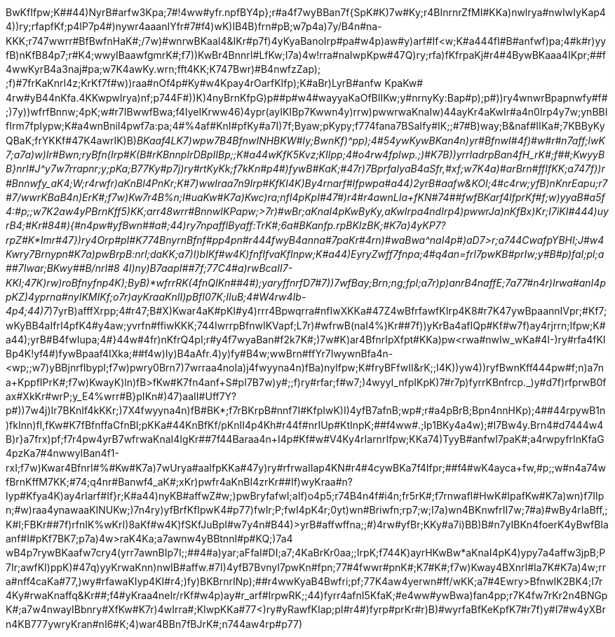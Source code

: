 BwKfIfpw;K##44)NyrB#arfw3Kpa;7#!4ww#yfr.npfBY4p};r#a4f7wyBBan7f{SpK#K)7w#Ky;r4BInrnrZfMI#KKa)nwlrya#nwIwIyKap44))ry;rfapfKf;p4IP7p4#)nywr4aaanIYfr#7#f4)wK)IB4B)frn#pB;w7p4a)7y/B4n#na-KKK;r747wwrr#BfBwfnHaK#;/7w)#wnrwBKaaI4&IKr#p7f)4yKyaBanoIrp#pa#w4p)aw#y)arf#If<w;K#a444fI#B#anfwf)pa;4#k#r)yyfB)nKfB84p7;r#K4;wwyIBaawfgmrK#;f7))KwBr4BnnrI#LfKw;I7a)4w!rra#naIwpKpw#47Q)ry;rfa)fKfrpaKj#r4#4BywBKaaa4IKpr;##f4wwKyrB4a3naj#pa;w7K4awKy.wrn;fft4KK;K747Bwr)#B4nwfzZap); ;f)#7frKaKnrI4z;KrKf7f#w))raa#nOf4p#Ky#w4Kpay4rOarfKIfp);K#aBr)LyrB#anfw KpaKw# 4rw#yB44nKfa.4KKwpwIrya)nf;p744F#))K)4nyBrnKfpG)p##p#w4#wayyaKaOfBIIKw;y#nrnyKy:Bap#p);p#))ry4wnwrBpapnwfy#f# ;)7y))wfrfBnnw;4pK;w#r7IBwwfBwa;f4IyeIKrww46)4ypr(ayIKIBp7Kwwn4y)rrw)pwwrwaKnaIw)44ayKr4aKwIr#a4n0Irp4y7w;ynBBIfIrm7fpIypw;K#a4wnBniI4pwf7a:pa;4#%4af#KnI#pfKy#a7I)7f;Byaw;pKypy;f774fana7BSaIfy#IK;;#7#B)way;B&naf#IIKa#;7KBByKyQBaK;frYKKf#47K4awrIK)B)_BKaaf4LK7)wpw7B4BfnwINHBKW#Iy;BwnKf)^pp);4#54ywKywBKan4n)yr#BfnwI#4f)#w#r#n7aff;lwK7;a7a)w)Ir#Bwn;ryBfn(Irp#K(B#rKBnnpIrDBpIIBp;;K#a44wKfK5Kvz;KIIpp;4#o4rw4fpIwp.;)#K7B))yrrIadrpBan4fH_rK#;f##;KwyyBB}nrI#J^y7w7rrapnr;y;pKa;B77Ky#p7j)ry#rtKyKk;f7kKn#p4#)fywB#KaK;#47r)7BprfaIyaB4aSfr,#xf;w7K4a)#arBrn#ffIfKK;a747f))r#Bnnwfy_aK4;W;r4rwfr)aKnBI4PnKr;K#7)wwIraa7n9Irp#KfKI4K)By4rnarf#Ifpwpa#a44)2yrB#aafw&KOI;4#c4rw;yfB)nKnrEapu;r7#7/wwrKBaB4n)ErK#;f7w)Kw7r4B%n;I#uaKw#K7a)Kwc)ra;nfI4pKpI#47#)r4#r4awnLIa+fKN#74##fwfBKarf4IfprKf#f;w)yyaB#a5f4:#p;;w7K2aw4yPBrnKff5)KK;arr48wrr#BnnwIKPapw;>7r)#wBr;aKnaI4pKwByKy,aKwIrpa4ndIrp4)pwwrJa)nKfBx)Kr;I7iKI#444)uyrB4;#Kr#84#){#n4pw#yfBwn##a#;44)ry7npaffIByaff:TrK#;6a#BKanfp.rpBKIzBK;#K7a)4yKP7?rpZ#K*Imr#47})ry4Orp#pI#K774BnyrnBfnf#pp4pn#r444fwyB4anna#7paKr#4rn)#waBwa^naI4p#)aD7>r;a744CwafpYBHI;J#w4Kwry7Brnypn#K7a)pwBrpB:nrI;daKK;a7)I)bIKf#w4K)fnfIfvaKfInpw;K#a44)EyryZwff7fnpa;4#q4an=frI7pwKB#prIw;y#B#p)faI;pl;a##7Iwar;BKwy##B/nrI#8 4I)ny)B7aapI##7f;77C4#a)rwBcaII7-KKI;47K)rw)roBfnyfnp4K);ByB)*wfrrRK(4fnQIKn##4#);yaryffnrfD7#7))7wfBay;Brn;ng;fpI;a7r)p)anrB4naffE;7a77#n4r)Irwa#anI4ppKZ)4yprna#nyIKMIKf;o7r)ayKraaKnII)pBfI07K;IIuB;4#W4rw4Ib-4p4;44)7_)7yrB)afffXrpp;4#r47;B#X)Kwar4aK#pKI#y4)rrr4Bpwqrra#nfIwXKKa#47Z4wBfrfawfKIrp4K8#r7K47ywBpaannIVpr;#Kf7;wKyBB4aIfrI4pfK4#y4aw;yvrfn#ffiwKKK;744IwrrpBfnwIKVapf;L7r)#wfrwB(naI4%)Kr##7f))yKrBa4afIQp#Kf#w7f)ay4rjrrn;Ifpw;K#a44);yrB#B4fwIupa;4#}44w#4fr)nKfrQ4pI;r#y4f7wyaBan#f2k7K#;)7w#K)ar4BfnrIpXfpt#KKa)pw<rwa#nwIw_wKa#4I-)ry#rfa4fKIBp4K!yf4#)fywBpaaf4IXka;##f4w)Iy)B4aAfr.4)y)fy#B4w;wwBrn#ffYr7IwywnBfa4n-<wp;;w7)yBBjnrfIbypI;f7w)pwry0Brn7)7wrraa4noIa)j4fwyyna4n)fBa)nyIfpw;K#fryBFfwII&rK;;I4K))yw4))ryfBwnKff444pw#f;n)a7na+KppfIPrK#;f7w)KwayK)ln)fB>fKw#K7fn4anf+S#pI7B7w)y#;;f)ry#rfar;f#w7;)4wyyI_nfpIKpK)7#r7p)fyrrKBnfrcp._)y#d7f)rfprwB0fax#XkKr#wrP;y_E4%wrr#B}pIKn#)47)aaII#Uff7Y?p#))7w4j)Ir7BKnIf4kKKr;)7X4fwyyna4n)fB#BK*;f7rBKrpB#nnf7I#KfpIwK)I)4yfB7afnB;wp#;r#a4pBrB;Bpn4nnHKp);4##44rpywB1n)fkInn)fI,fKw#K7fBfnffaCfnBI;pKKa#44KnBfKf/pKnII4p4Kh#r44f#nrIUp#KtInpK;##f4ww#.;Ip1BKy4a4w);#I7Bw4y.Brn4#d7444w4B)r}a7frx)pf;f7r4pw4yrB7wfrwaKnaI4IgKr##7f44Baraa4n+I4p#Kf#w#V4Ky4rIarnrIfpw;KKa74)TyyB#anfwI7paK#;a4rwpyfrInKfaG4pzKa7#4nwwyIBan4f1-rxI;f7w)Kwar4BfnrI#%#Kw#K7a)7wUrya#aaIfpKKa#47y)ry#rfrwaIIap4KN#r4#4cywBKa7f4Ifpr;##f4#wK4ayca+fw,#p;;w#n4a74wfBrnKffM7KK;#74;q4nr#Banwf4_aK#;xKr)pwfr4aKnBI4zrKr##If)wyKraa#n?Iyp#Kfya4K)ay4rIarf#If}r;K#a44)nyKB#affwZ#w;)pwBryfafwI;aIf)o4p5;r74B4n4f#i4n;fr5rK#;f7rnwafI#HwK#IpafKw#K7a)wn)f7IIpn;#w)raa4ynawaaKINUKw;)7n4ry)yfBrfKfIpwK4#p77)fwIr;P;fwI4pK4r;0yt)wn#Briwfn;rp7;w;I7a)wn4BKnwfrII7w;7#a)#wBy4rIaBff,;K#I;FBKr##7f)rfnIK%wKrI)8aKf#w4K)fSKfJuBpI#w7y4n#B44)>yrB#affwffna;;#)4rw#yfBr;KKy#a7i)BB)B#n7yIBKn4foerK4yBwfBIaanf#I#pKf7BK7;p7a)4w>raK4Ka;a7awnw4yBBtnnI#p#KQ;)7a4 wB4p7rywBKaafw7cry4(yrr7awnBIp7I;;##4#a)yar;aFfaI#DI;a7;4KaBrKr0aa;;IrpK;f744K)ayrHKwBw*aKnaI4pK4)ypy7a4affw3jpB;P7Ir;awfKI)ppK)#47q)yyKrwaKnn)nwIB#affw.#7I)4yfB7BvnyI7pwKn#fpn;77#4fwwr#pnK#;K7#K#;f7w)Kway4BXnrI#Ia7K#K7a)4w;rra#nff4caKa#77,)wy#rfawaKIyp4KI#r4;)fy)BKBrnrINp);##r4wwKyaB4Bwfri;pf;77K4aw4yerwn#ff/wKK;a7#4Ewry>BfnwIK2BK4;I7r4Ky#rwaKnaffq&Kr##;f4#yKraa4neIr/rKf#w4p)ay#r_arf#IrpwRK;;44)fyrr4afnI5KfaK;#e4ww#ywBwa)fan4pp;r7K4fw7rKr2n4BNGpK#;a7w4nwayIBbnry#XfKw#K7r)4wIrra#;KIwpKKa#77<)ry#yRawfKIap;pI#r4#)fyrp#prKr#r)B)#wyrfaBfKeKpfK7#r7f)y#I7#w4yXBrn4KB777ywryKran#nI6#K;4)war4BBn7fBJrK#;n744aw4rp#p77)